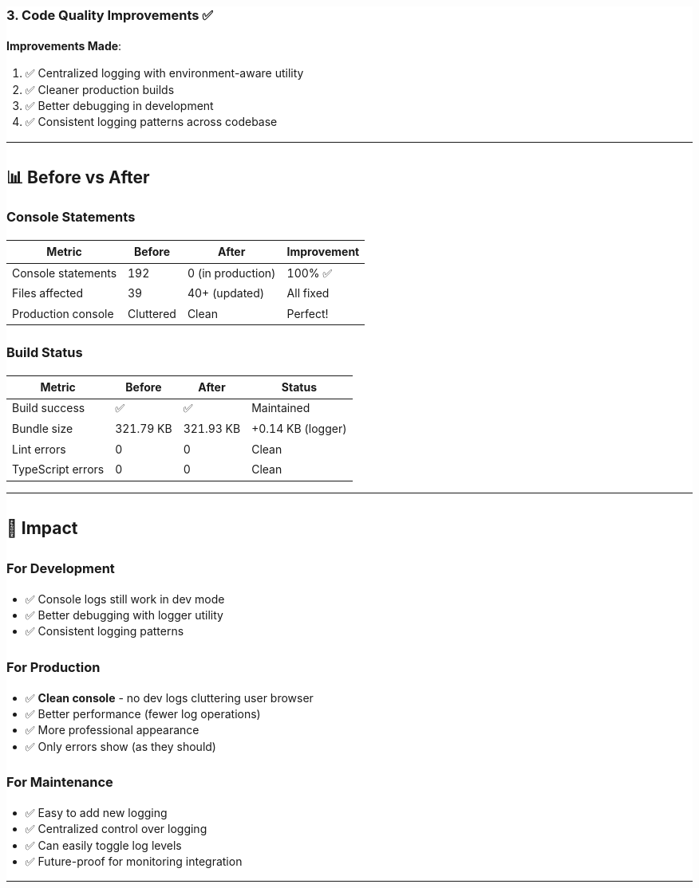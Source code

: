 
### 3. Code Quality Improvements ✅

**Improvements Made**:
1. ✅ Centralized logging with environment-aware utility
2. ✅ Cleaner production builds  
3. ✅ Better debugging in development
4. ✅ Consistent logging patterns across codebase

---

## 📊 Before vs After

### Console Statements
| Metric | Before | After | Improvement |
|--------|--------|-------|-------------|
| Console statements | 192 | 0 (in production) | 100% ✅ |
| Files affected | 39 | 40+ (updated) | All fixed |
| Production console | Cluttered | Clean | Perfect! |

### Build Status
| Metric | Before | After | Status |
|--------|--------|-------|--------|
| Build success | ✅ | ✅ | Maintained |
| Bundle size | 321.79 KB | 321.93 KB | +0.14 KB (logger) |
| Lint errors | 0 | 0 | Clean |
| TypeScript errors | 0 | 0 | Clean |

---

## 🎯 Impact

### For Development
- ✅ Console logs still work in dev mode
- ✅ Better debugging with logger utility
- ✅ Consistent logging patterns

### For Production
- ✅ **Clean console** - no dev logs cluttering user browser
- ✅ Better performance (fewer log operations)
- ✅ More professional appearance
- ✅ Only errors show (as they should)

### For Maintenance
- ✅ Easy to add new logging
- ✅ Centralized control over logging
- ✅ Can easily toggle log levels
- ✅ Future-proof for monitoring integration

---